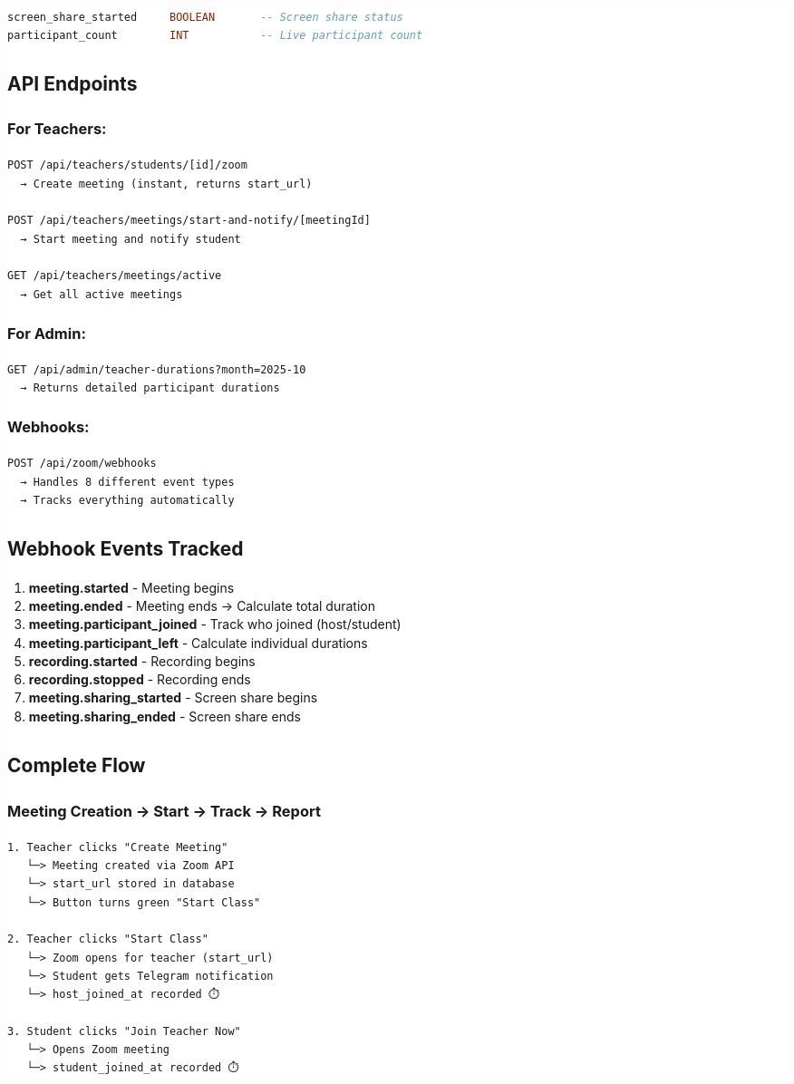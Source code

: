 ```sql
screen_share_started     BOOLEAN       -- Screen share status
participant_count        INT           -- Live participant count
```

## API Endpoints

### For Teachers:

```
POST /api/teachers/students/[id]/zoom
  → Create meeting (instant, returns start_url)

POST /api/teachers/meetings/start-and-notify/[meetingId]
  → Start meeting and notify student

GET /api/teachers/meetings/active
  → Get all active meetings
```

### For Admin:

```
GET /api/admin/teacher-durations?month=2025-10
  → Returns detailed participant durations
```

### Webhooks:

```
POST /api/zoom/webhooks
  → Handles 8 different event types
  → Tracks everything automatically
```

## Webhook Events Tracked

1. **meeting.started** - Meeting begins
2. **meeting.ended** - Meeting ends → Calculate total duration
3. **meeting.participant_joined** - Track who joined (host/student)
4. **meeting.participant_left** - Calculate individual durations
5. **recording.started** - Recording begins
6. **recording.stopped** - Recording ends
7. **meeting.sharing_started** - Screen share begins
8. **meeting.sharing_ended** - Screen share ends

## Complete Flow

### Meeting Creation → Start → Track → Report

```
1. Teacher clicks "Create Meeting"
   └─> Meeting created via Zoom API
   └─> start_url stored in database
   └─> Button turns green "Start Class"

2. Teacher clicks "Start Class"
   └─> Zoom opens for teacher (start_url)
   └─> Student gets Telegram notification
   └─> host_joined_at recorded ⏱️

3. Student clicks "Join Teacher Now"
   └─> Opens Zoom meeting
   └─> student_joined_at recorded ⏱️

```